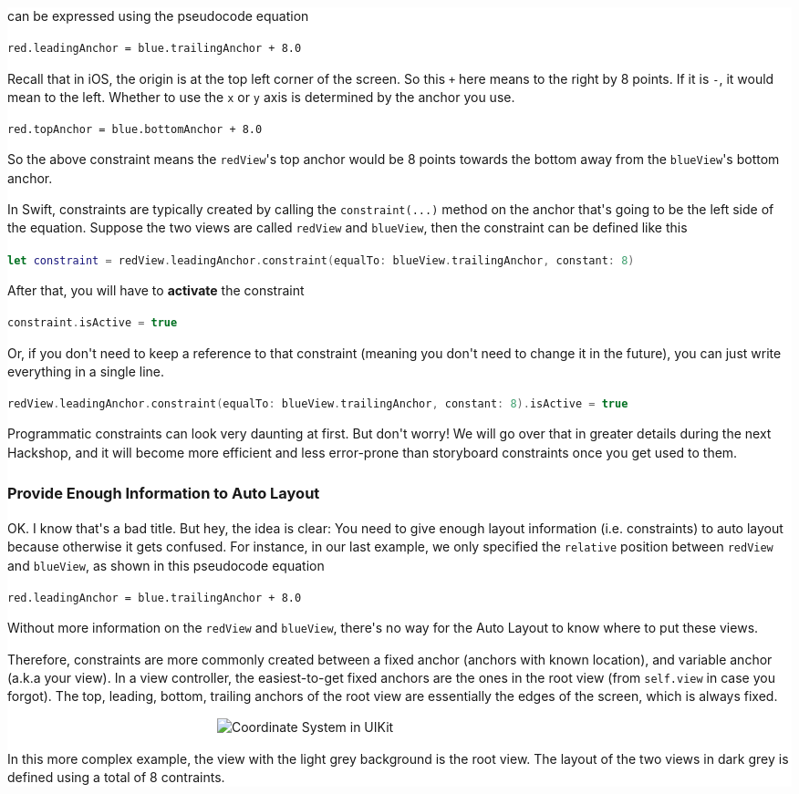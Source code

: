 can be expressed using the pseudocode equation
```text
red.leadingAnchor = blue.trailingAnchor + 8.0
```
Recall that in iOS, the origin is at the top left corner of the screen. So this `+` here means to the right by 8 points. If it is `-`, it would mean to the left. Whether to use the `x` or `y` axis is determined by the anchor you use.
```text
red.topAnchor = blue.bottomAnchor + 8.0
```
So the above constraint means the `redView`'s top anchor would be 8 points towards the bottom away from the `blueView`'s bottom anchor.

In Swift, constraints are typically created by calling the `constraint(...)` method on the anchor that's going to be the left side of the equation. Suppose the two views are called `redView` and `blueView`, then the constraint can be defined like this
```swift
let constraint = redView.leadingAnchor.constraint(equalTo: blueView.trailingAnchor, constant: 8)
```
After that, you will have to **activate** the constraint
```swift
constraint.isActive = true
```
Or, if you don't need to keep a reference to that constraint (meaning you don't need to change it in the future), you can just write everything in a single line.
```swift
redView.leadingAnchor.constraint(equalTo: blueView.trailingAnchor, constant: 8).isActive = true
```
Programmatic constraints can look very daunting at first. But don't worry! We will go over that in greater details during the next Hackshop, and it will become more efficient and less error-prone than storyboard constraints once you get used to them.

### Provide Enough Information to Auto Layout

OK. I know that's a bad title. But hey, the idea is clear: You need to give enough layout information (i.e. constraints) to auto layout because otherwise it gets confused. For instance, in our last example, we only specified the `relative` position between `redView` and `blueView`, as shown in this pseudocode equation
```text
red.leadingAnchor = blue.trailingAnchor + 8.0
```
Without more information on the `redView` and `blueView`, there's no way for the Auto Layout to know where to put these views.

Therefore, constraints are more commonly created between a fixed anchor (anchors with known location), and variable anchor (a.k.a your view). In a view controller, the easiest-to-get fixed anchors are the ones in the root view (from `self.view` in case you forgot). The top, leading, bottom, trailing anchors of the root view are essentially the edges of the screen, which is always fixed.

<img src="https://developer.apple.com/library/archive/documentation/UserExperience/Conceptual/AutolayoutPG/Art/layout_constraints_2x.png"
    alt="Coordinate System in UIKit"
    style="width: 400px; display: block; margin: auto;" />

In this more complex example, the view with the light grey background is the root view. The layout of the two views in dark grey is defined using a total of 8 contraints.
